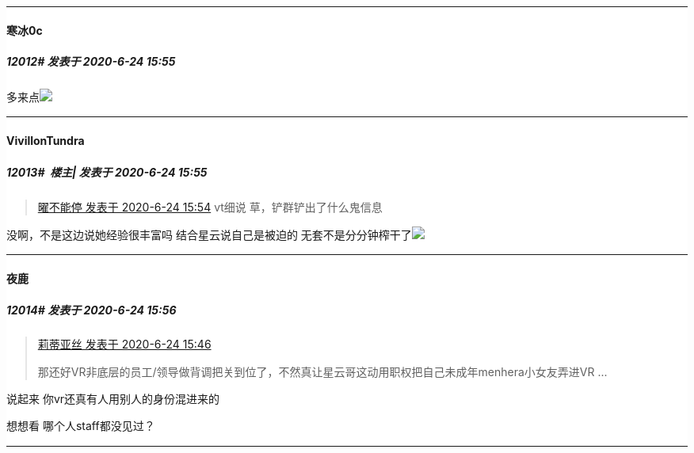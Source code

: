 





-----

####  寒冰0c  
##### 12012#       发表于 2020-6-24 15:55




多来点<img src="https://static.saraba1st.com/image/smiley/face2017/076.png" referrerpolicy="no-referrer">







-----

####  VivillonTundra  
##### 12013#         楼主| 发表于 2020-6-24 15:55



<blockquote><a href="httphttps://bbs.saraba1st.com/2b/forum.php?mod=redirect&amp;goto=findpost&amp;pid=47935361&amp;ptid=1942338" target="_blank">曜不能停 发表于 2020-6-24 15:54</a>
vt细说
草，铲群铲出了什么鬼信息</blockquote>
没啊，不是这边说她经验很丰富吗
结合星云说自己是被迫的
无套不是分分钟榨干了<img src="https://static.saraba1st.com/image/smiley/face2017/076.png" referrerpolicy="no-referrer">







-----

####  夜鹿  
##### 12014#       发表于 2020-6-24 15:56



<blockquote><a href="httphttps://bbs.saraba1st.com/2b/forum.php?mod=redirect&amp;goto=findpost&amp;pid=47935249&amp;ptid=1942338" target="_blank">莉蒂亚丝 发表于 2020-6-24 15:46</a>

那还好VR非底层的员工/领导做背调把关到位了，不然真让星云哥这动用职权把自己未成年menhera小女友弄进VR ...</blockquote>
说起来 你vr还真有人用别人的身份混进来的

想想看 哪个人staff都没见过？







-----
